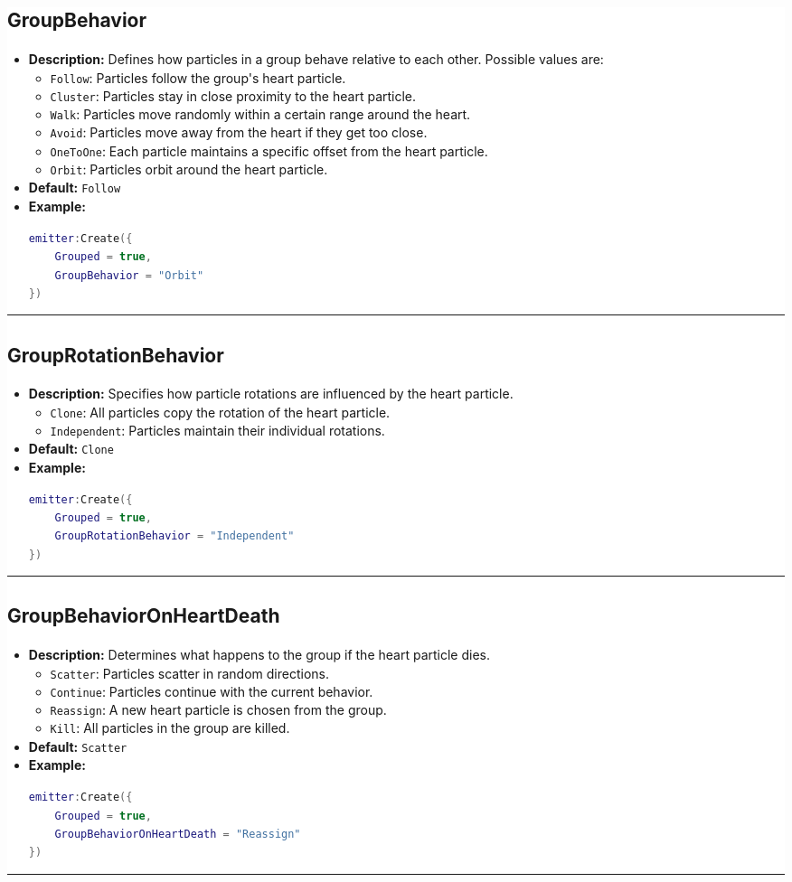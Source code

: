 ## **GroupBehavior**

- **Description:** Defines how particles in a group behave relative to each other. Possible values are:
  - `Follow`: Particles follow the group's heart particle.
  - `Cluster`: Particles stay in close proximity to the heart particle.
  - `Walk`: Particles move randomly within a certain range around the heart.
  - `Avoid`: Particles move away from the heart if they get too close.
  - `OneToOne`: Each particle maintains a specific offset from the heart particle.
  - `Orbit`: Particles orbit around the heart particle.
- **Default:** `Follow`
- **Example:**
  ```lua
  emitter:Create({
      Grouped = true,
      GroupBehavior = "Orbit"
  })
  ```

---

## **GroupRotationBehavior**

- **Description:** Specifies how particle rotations are influenced by the heart particle.
  - `Clone`: All particles copy the rotation of the heart particle.
  - `Independent`: Particles maintain their individual rotations.
- **Default:** `Clone`
- **Example:**
  ```lua
  emitter:Create({
      Grouped = true,
      GroupRotationBehavior = "Independent"
  })
  ```

---

## **GroupBehaviorOnHeartDeath**

- **Description:** Determines what happens to the group if the heart particle dies.
  - `Scatter`: Particles scatter in random directions.
  - `Continue`: Particles continue with the current behavior.
  - `Reassign`: A new heart particle is chosen from the group.
  - `Kill`: All particles in the group are killed.
- **Default:** `Scatter`
- **Example:**
  ```lua
  emitter:Create({
      Grouped = true,
      GroupBehaviorOnHeartDeath = "Reassign"
  })
  ```

---